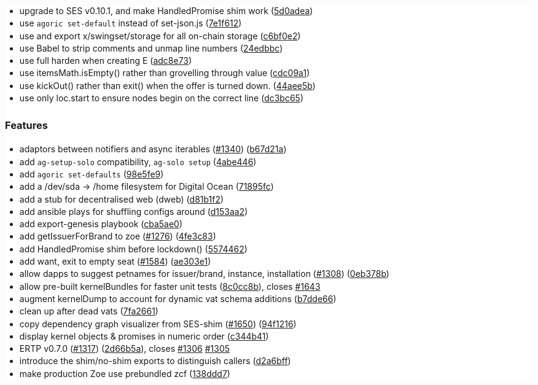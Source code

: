 * upgrade to SES v0.10.1, and make HandledPromise shim work ([5d0adea](https://github.com/Agoric/agoric-sdk/commit/5d0adea1b3b7369ae8131df55f99b61e0c428542))
* use `agoric set-default` instead of set-json.js ([7e1f612](https://github.com/Agoric/agoric-sdk/commit/7e1f612ff3f78c9e614cc63c9aa98e0d1f1a2dd5))
* use and export x/swingset/storage for all on-chain storage ([c6bf0e2](https://github.com/Agoric/agoric-sdk/commit/c6bf0e26cdcc4ecd78ba2bdbe7a29463d52da36a))
* use Babel to strip comments and unmap line numbers ([24edbbc](https://github.com/Agoric/agoric-sdk/commit/24edbbc985500233ea876817228bbccc71b2bac3))
* use full harden when creating E ([adc8e73](https://github.com/Agoric/agoric-sdk/commit/adc8e73625975378e4856917146c8fd152d7c897))
* use itemsMath.isEmpty() rather than grovelling through value ([cdc09a1](https://github.com/Agoric/agoric-sdk/commit/cdc09a1bfa4c4818c447848ceb5da8f9551c6412))
* use kickOut() rather than exit() when the offer is turned down. ([44aee5b](https://github.com/Agoric/agoric-sdk/commit/44aee5b1da64cc2c24eda3d629d051e7c57896a5))
* use only loc.start to ensure nodes begin on the correct line ([dc3bc65](https://github.com/Agoric/agoric-sdk/commit/dc3bc658cc2900a1f074c8d23fd3e5bae9773e18))


### Features

* adaptors between notifiers and async iterables ([#1340](https://github.com/Agoric/agoric-sdk/issues/1340)) ([b67d21a](https://github.com/Agoric/agoric-sdk/commit/b67d21aae7e66202e3a5a3f13c7bd5769061230e))
* add `ag-setup-solo` compatibility, `ag-solo setup` ([4abe446](https://github.com/Agoric/agoric-sdk/commit/4abe4468a0626c2adfd170459c26c3fe973595a0))
* add `agoric set-defaults` ([98e5fe9](https://github.com/Agoric/agoric-sdk/commit/98e5fe910cbf895d1f6b65d257b8530c1cb933f4))
* add a /dev/sda -> /home filesystem for Digital Ocean ([71895fc](https://github.com/Agoric/agoric-sdk/commit/71895fcb8489535f8f29569d65aaa889f94424e0))
* add a stub for decentralised web (dweb) ([d81b1f2](https://github.com/Agoric/agoric-sdk/commit/d81b1f262f365a994e2d5e29ff0aa027ed7b2841))
* add ansible plays for shuffling configs around ([d153aa2](https://github.com/Agoric/agoric-sdk/commit/d153aa24c43fef84614653fab401ce98d20b8c02))
* add export-genesis playbook ([cba5ae0](https://github.com/Agoric/agoric-sdk/commit/cba5ae0e5cf82b61c8d95f5be57a7d9edb94e5b1))
* add getIssuerForBrand to zoe ([#1276](https://github.com/Agoric/agoric-sdk/issues/1276)) ([4fe3c83](https://github.com/Agoric/agoric-sdk/commit/4fe3c83a70000cb9f933bf6e158cc2bc1862bae9))
* add HandledPromise shim before lockdown() ([5574462](https://github.com/Agoric/agoric-sdk/commit/55744622a7ff5909b6cc296cdf6ab0f2a6ee2e0c))
* add want, exit to empty seat ([#1584](https://github.com/Agoric/agoric-sdk/issues/1584)) ([ae303e1](https://github.com/Agoric/agoric-sdk/commit/ae303e1d15ee467876f708d8d91b6cd7d5d4e640))
* allow dapps to suggest petnames for issuer/brand, instance, installation ([#1308](https://github.com/Agoric/agoric-sdk/issues/1308)) ([0eb378b](https://github.com/Agoric/agoric-sdk/commit/0eb378bdd70fe008e535e818148a915c3f3db34c))
* allow pre-built kernelBundles for faster unit tests ([8c0cc8b](https://github.com/Agoric/agoric-sdk/commit/8c0cc8b64a11a50b37a26dd59f338df90ffb9244)), closes [#1643](https://github.com/Agoric/agoric-sdk/issues/1643)
* augment kernelDump to account for dynamic vat schema additions ([b7dde66](https://github.com/Agoric/agoric-sdk/commit/b7dde669dccfec3c052ee5ca7348ebd7edd2854b))
* clean up after dead vats ([7fa2661](https://github.com/Agoric/agoric-sdk/commit/7fa2661eeddcad36609bf9d755ff1c5b07241f53))
* copy dependency graph visualizer from SES-shim ([#1650](https://github.com/Agoric/agoric-sdk/issues/1650)) ([94f1216](https://github.com/Agoric/agoric-sdk/commit/94f1216909ef76d70ab99c9c9649c4365bcd36cb))
* display kernel objects & promises in numeric order ([c344b41](https://github.com/Agoric/agoric-sdk/commit/c344b41670d4e368131995dda2254a266a2587e4))
* ERTP v0.7.0 ([#1317](https://github.com/Agoric/agoric-sdk/issues/1317)) ([2d66b5a](https://github.com/Agoric/agoric-sdk/commit/2d66b5ae1feaeef1024fc6bfac7066a385ed5207)), closes [#1306](https://github.com/Agoric/agoric-sdk/issues/1306) [#1305](https://github.com/Agoric/agoric-sdk/issues/1305)
* introduce the shim/no-shim exports to distinguish callers ([d2a6bff](https://github.com/Agoric/agoric-sdk/commit/d2a6bffd74042e02cf0fbca88d2caf334a8de261))
* make production Zoe use prebundled zcf ([138ddd7](https://github.com/Agoric/agoric-sdk/commit/138ddd70cba6e1b11a4a8c0d59f15a018f8bb0e6))